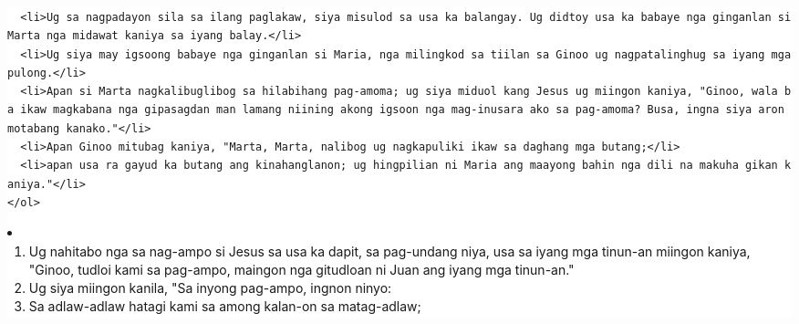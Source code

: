       <li>Ug sa nagpadayon sila sa ilang paglakaw, siya misulod sa usa ka balangay. Ug didtoy usa ka babaye nga ginganlan si Marta nga midawat kaniya sa iyang balay.</li>
      <li>Ug siya may igsoong babaye nga ginganlan si Maria, nga milingkod sa tiilan sa Ginoo ug nagpatalinghug sa iyang mga pulong.</li>
      <li>Apan si Marta nagkalibuglibog sa hilabihang pag-amoma; ug siya miduol kang Jesus ug miingon kaniya, "Ginoo, wala ba ikaw magkabana nga gipasagdan man lamang niining akong igsoon nga mag-inusara ako sa pag-amoma? Busa, ingna siya aron motabang kanako."</li>
      <li>Apan Ginoo mitubag kaniya, "Marta, Marta, nalibog ug nagkapuliki ikaw sa daghang mga butang;</li>
      <li>apan usa ra gayud ka butang ang kinahanglanon; ug hingpilian ni Maria ang maayong bahin nga dili na makuha gikan kaniya."</li>
    </ol>
  </li>
  <li>
    <ol>
      <li>Ug nahitabo nga sa nag-ampo si Jesus sa usa ka dapit, sa pag-undang niya, usa sa iyang mga tinun-an miingon kaniya, "Ginoo, tudloi kami sa pag-ampo, maingon nga gitudloan ni Juan ang iyang mga tinun-an."</li>
      <li>Ug siya miingon kanila, "Sa inyong pag-ampo, ingnon ninyo:</li>
      <li>Sa adlaw-adlaw hatagi kami sa among kalan-on sa matag-adlaw;</li>
